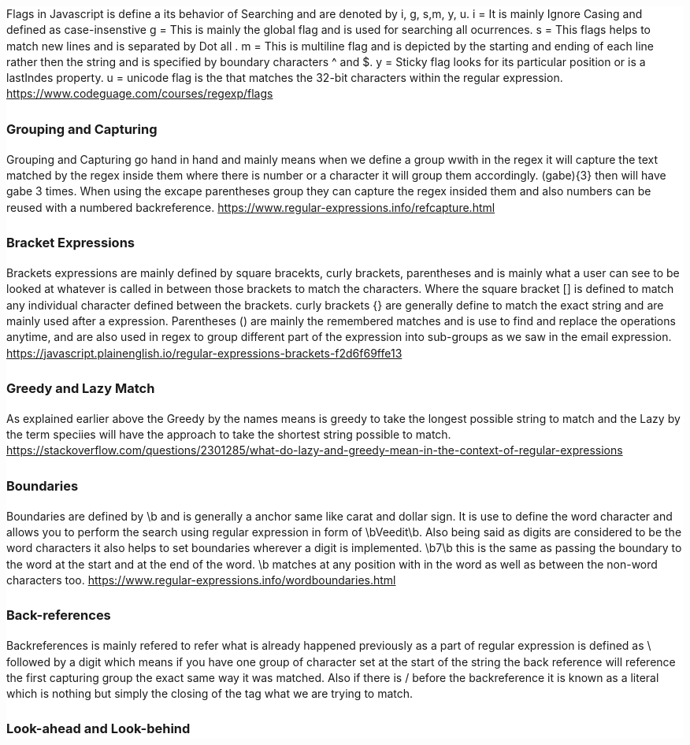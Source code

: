 Flags in  Javascript is define a its behavior of Searching and are denoted by i, g, s,m, y, u. 
i = It is mainly Ignore Casing and defined as case-insenstive
g = This is mainly the global flag and is used for searching all ocurrences.
s = This flags helps to match new lines and is separated by Dot all .
m = This is multiline flag and is depicted by the starting and ending of each line rather then the string and is specified by boundary characters ^ and $.
y = Sticky flag looks for its particular position or is a lastIndes property.
u = unicode flag is the that matches the 32-bit characters within the regular expression.
https://www.codeguage.com/courses/regexp/flags
### Grouping and Capturing

Grouping and Capturing go hand in hand and mainly means when we define a group wwith in the regex it will capture the text matched by the regex inside them where there is number or a character it will group them accordingly. (gabe){3} then will have gabe 3 times. When using the excape parentheses group they can capture the regex insided them  and also numbers can be reused with a numbered backreference.
https://www.regular-expressions.info/refcapture.html
### Bracket Expressions

Brackets expressions are mainly defined by square bracekts, curly brackets, parentheses and is mainly what a user can see to be looked at whatever is called in between those brackets to match the characters. Where the square bracket [] is defined to match any individual character defined between the brackets. curly brackets {} are generally define to match the exact string and are mainly used after a expression. Parentheses () are mainly the remembered matches and is use to find and replace the operations anytime, and are also used in regex to group different part of the expression into sub-groups as we saw in the email expression.
https://javascript.plainenglish.io/regular-expressions-brackets-f2d6f69ffe13

### Greedy and Lazy Match

As explained earlier above the Greedy by the names means is greedy to take the longest possible string to match and the Lazy by the term speciies will have the approach to take the shortest string possible to match. https://stackoverflow.com/questions/2301285/what-do-lazy-and-greedy-mean-in-the-context-of-regular-expressions

### Boundaries

Boundaries are defined by \b and is generally a anchor same like carat and dollar sign. It is use to define the word character and allows you to perform the search using regular expression in form of \bVeedit\b. Also being said as digits are considered to be the word characters it also helps to set boundaries wherever a digit is implemented. \b7\b this is the same as passing the boundary to the word at the start and at the end of the word. \b matches at any position with in the word as well as between the non-word characters too.
https://www.regular-expressions.info/wordboundaries.html
### Back-references

Backreferences is mainly refered to refer what is already happened previously as a part of regular expression is defined as \ followed by a digit which means if you have one group of character set at the start of the string the back reference will reference the first capturing group the exact same way it was matched. Also if there is / before the backreference it is known as a literal which is nothing but simply the closing of the tag what we are trying to match.
### Look-ahead and Look-behind
